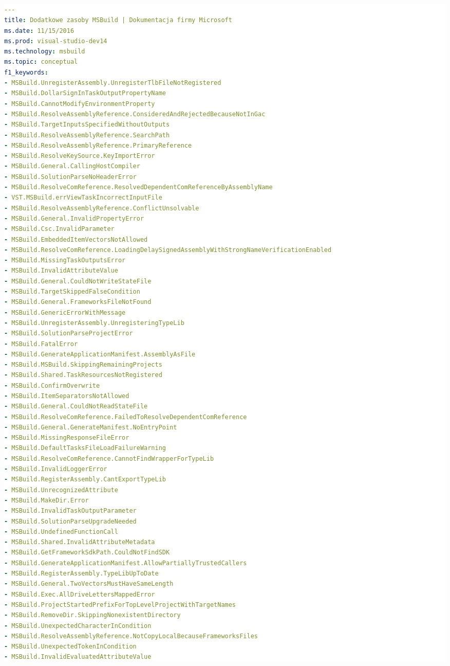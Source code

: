 ```yaml
---
title: Dodatkowe zasoby MSBuild | Dokumentacja firmy Microsoft
ms.date: 11/15/2016
ms.prod: visual-studio-dev14
ms.technology: msbuild
ms.topic: conceptual
f1_keywords:
- MSBuild.UnregisterAssembly.UnregisterTlbFileNotRegistered
- MSBuild.DollarSignInTaskOutputPropertyName
- MSBuild.CannotModifyEnvironmentProperty
- MSBuild.ResolveAssemblyReference.ConsideredAndRejectedBecauseNotInGac
- MSBuild.TargetInputsSpecifiedWithoutOutputs
- MSBuild.ResolveAssemblyReference.SearchPath
- MSBuild.ResolveAssemblyReference.PrimaryReference
- MSBuild.ResolveKeySource.KeyImportError
- MSBuild.General.CallingHostCompiler
- MSBuild.SolutionParseNoHeaderError
- MSBuild.ResolveComReference.ResolvedDependentComReferenceByAssemblyName
- VST.MSBuild.errViewTaskIncorrectInputFile
- MSBuild.ResolveAssemblyReference.ConflictUnsolvable
- MSBuild.General.InvalidPropertyError
- MSBuild.Csc.InvalidParameter
- MSBuild.EmbeddedItemVectorsNotAllowed
- MSBuild.ResolveComReference.LoadingDelaySignedAssemblyWithStrongNameVerificationEnabled
- MSBuild.MissingTaskOutputsError
- MSBuild.InvalidAttributeValue
- MSBuild.General.CouldNotWriteStateFile
- MSBuild.TargetSkippedFalseCondition
- MSBuild.General.FrameworksFileNotFound
- MSBuild.GenericErrorWithMessage
- MSBuild.UnregisterAssembly.UnregisteringTypeLib
- MSBuild.SolutionParseProjectError
- MSBuild.FatalError
- MSBuild.GenerateApplicationManifest.AssemblyAsFile
- MSBuild.MSBuild.SkippingRemainingProjects
- MSBuild.Shared.TaskResourcesNotRegistered
- MSBuild.ConfirmOverwrite
- MSBuild.ItemSeparatorsNotAllowed
- MSBuild.General.CouldNotReadStateFile
- MSBuild.ResolveComReference.FailedToResolveDependentComReference
- MSBuild.General.GenerateManifest.NoEntryPoint
- MSBuild.MissingResponseFileError
- MSBuild.DefaultTasksFileLoadFailureWarning
- MSBuild.ResolveComReference.CannotFindWrapperForTypeLib
- MSBuild.InvalidLoggerError
- MSBuild.RegisterAssembly.CantExportTypeLib
- MSBuild.UnrecognizedAttribute
- MSBuild.MakeDir.Error
- MSBuild.InvalidTaskOutputParameter
- MSBuild.SolutionParseUpgradeNeeded
- MSBuild.UndefinedFunctionCall
- MSBuild.Shared.InvalidAttributeMetadata
- MSBuild.GetFrameworkSdkPath.CouldNotFindSDK
- MSBuild.GenerateApplicationManifest.AllowPartiallyTrustedCallers
- MSBuild.RegisterAssembly.TypeLibUpToDate
- MSBuild.General.TwoVectorsMustHaveSameLength
- MSBuild.Exec.AllDriveLettersMappedError
- MSBuild.ProjectStartedPrefixForTopLevelProjectWithTargetNames
- MSBuild.RemoveDir.SkippingNonexistentDirectory
- MSBuild.UnexpectedCharacterInCondition
- MSBuild.ResolveAssemblyReference.NotCopyLocalBecauseFrameworksFiles
- MSBuild.UnexpectedTokenInCondition
- MSBuild.InvalidEvaluatedAttributeValue
```